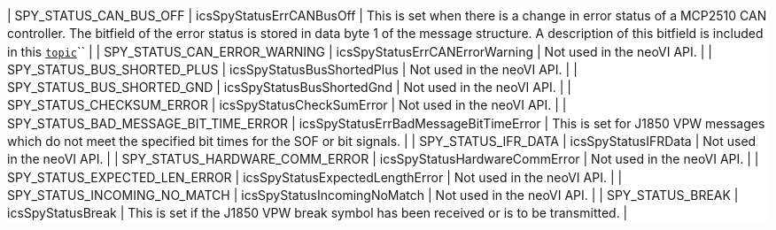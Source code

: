 | SPY\_STATUS\_CAN\_BUS\_OFF                  | icsSpyStatusErrCANBusOff              | This is set when there is a change in error status of a MCP2510 CAN controller. The bitfield of the error status is stored in data byte 1 of the message structure. A description of this bitfield is included in this [`topic`](https://1088112144-files.gitbook.io/\~/files/v0/b/gitbook-x-prod.appspot.com/o/spaces%2FabyA6gDDBQ0CNbxlveQb%2Fuploads%2FJ8qpeLJzJm1wvLyAAcvP%2F2510Bitfield.png?alt=media\&token=5140e476-0f20-477f-94b0-198d488671d3)`` |
| SPY\_STATUS\_CAN\_ERROR\_WARNING            | icsSpyStatusErrCANErrorWarning        | Not used in the neoVI API.                                                                                                                                                                                                                                                                                                                                                                                                                                 |
| SPY\_STATUS\_BUS\_SHORTED\_PLUS             | icsSpyStatusBusShortedPlus            | Not used in the neoVI API.                                                                                                                                                                                                                                                                                                                                                                                                                                 |
| SPY\_STATUS\_BUS\_SHORTED\_GND              | icsSpyStatusBusShortedGnd             | Not used in the neoVI API.                                                                                                                                                                                                                                                                                                                                                                                                                                 |
| SPY\_STATUS\_CHECKSUM\_ERROR                | icsSpyStatusCheckSumError             | Not used in the neoVI API.                                                                                                                                                                                                                                                                                                                                                                                                                                 |
| SPY\_STATUS\_BAD\_MESSAGE\_BIT\_TIME\_ERROR | icsSpyStatusErrBadMessageBitTimeError | This is set for J1850 VPW messages which do not meet the specified bit times for the SOF or bit signals.                                                                                                                                                                                                                                                                                                                                                   |
| SPY\_STATUS\_IFR\_DATA                      | icsSpyStatusIFRData                   | Not used in the neoVI API.                                                                                                                                                                                                                                                                                                                                                                                                                                 |
| SPY\_STATUS\_HARDWARE\_COMM\_ERROR          | icsSpyStatusHardwareCommError         | Not used in the neoVI API.                                                                                                                                                                                                                                                                                                                                                                                                                                 |
| SPY\_STATUS\_EXPECTED\_LEN\_ERROR           | icsSpyStatusExpectedLengthError       | Not used in the neoVI API.                                                                                                                                                                                                                                                                                                                                                                                                                                 |
| SPY\_STATUS\_INCOMING\_NO\_MATCH            | icsSpyStatusIncomingNoMatch           | Not used in the neoVI API.                                                                                                                                                                                                                                                                                                                                                                                                                                 |
| SPY\_STATUS\_BREAK                          | icsSpyStatusBreak                     | This is set if the J1850 VPW break symbol has been received or is to be transmitted.                                                                                                                                                                                                                                                                                                                                                                       |